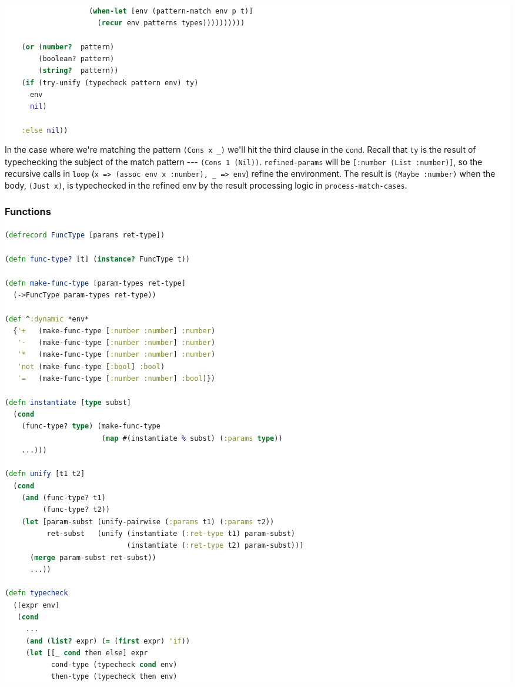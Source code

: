 ```clojure
                    (when-let [env (pattern-match env p t)]
                      (recur env patterns types))))))))))

    (or (number?  pattern)
        (boolean? pattern)
        (string?  pattern))
    (if (try-unify (typecheck pattern env) ty)
      env
      nil)

    :else nil))

```

In the case where we're matching the pattern `(Cons x _)` we'll hit
the third clause in the `cond`.  Recall that `ty` is the result of
typechecking the subject of the match pattern --- `(Cons 1 (Nil))`.
`refined-params` will be `[:number (List :number)]`, so the recursive
calls in `loop` (`x => (assoc env x :number), _ => env`) refine the
environment.  The result is `(Maybe :number)` when the body, `(Just
x)`, is typechecked in the refined env by the result processing logic
in `process-match-cases`.

### Functions

```clojure
(defrecord FuncType [params ret-type])

(defn func-type? [t] (instance? FuncType t))

(defn make-func-type [param-types ret-type]
  (->FuncType param-types ret-type))

(def ^:dynamic *env*
  {'+   (make-func-type [:number :number] :number)
   '-   (make-func-type [:number :number] :number)
   '*   (make-func-type [:number :number] :number)
   'not (make-func-type [:bool] :bool)
   '=   (make-func-type [:number :number] :bool)})

(defn instantiate [type subst]
  (cond
    (func-type? type) (make-func-type
                       (map #(instantiate % subst) (:params type))
    ...)))

(defn unify [t1 t2]
  (cond
    (and (func-type? t1)
         (func-type? t2))
    (let [param-subst (unify-pairwise (:params t1) (:params t2))
          ret-subst   (unify (instantiate (:ret-type t1) param-subst)
                             (instantiate (:ret-type t2) param-subst))]
      (merge param-subst ret-subst))
      ...))

(defn typecheck
  ([expr env]
   (cond
     ...
     (and (list? expr) (= (first expr) 'if))
     (let [[_ cond then else] expr
           cond-type (typecheck cond env)
           then-type (typecheck then env)
```

[^1]: We might be tempted to think about this in terms of sets, where `Point2D` is the cartesian product of the set of `Float` and the set of `Float`.  Set-theoretic type systems are a thing, but we're sticking with algebraic types here.